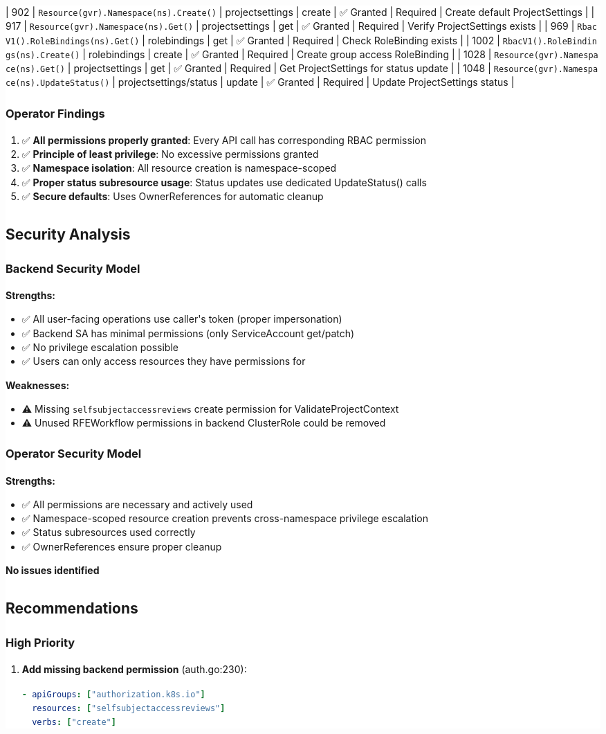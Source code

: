 | 902 | `Resource(gvr).Namespace(ns).Create()` | projectsettings | create | ✅ Granted | Required | Create default ProjectSettings |
| 917 | `Resource(gvr).Namespace(ns).Get()` | projectsettings | get | ✅ Granted | Required | Verify ProjectSettings exists |
| 969 | `RbacV1().RoleBindings(ns).Get()` | rolebindings | get | ✅ Granted | Required | Check RoleBinding exists |
| 1002 | `RbacV1().RoleBindings(ns).Create()` | rolebindings | create | ✅ Granted | Required | Create group access RoleBinding |
| 1028 | `Resource(gvr).Namespace(ns).Get()` | projectsettings | get | ✅ Granted | Required | Get ProjectSettings for status update |
| 1048 | `Resource(gvr).Namespace(ns).UpdateStatus()` | projectsettings/status | update | ✅ Granted | Required | Update ProjectSettings status |

### Operator Findings

1. ✅ **All permissions properly granted**: Every API call has corresponding RBAC permission
2. ✅ **Principle of least privilege**: No excessive permissions granted
3. ✅ **Namespace isolation**: All resource creation is namespace-scoped
4. ✅ **Proper status subresource usage**: Status updates use dedicated UpdateStatus() calls
5. ✅ **Secure defaults**: Uses OwnerReferences for automatic cleanup

## Security Analysis

### Backend Security Model

**Strengths:**
- ✅ All user-facing operations use caller's token (proper impersonation)
- ✅ Backend SA has minimal permissions (only ServiceAccount get/patch)
- ✅ No privilege escalation possible
- ✅ Users can only access resources they have permissions for

**Weaknesses:**
- ⚠️ Missing `selfsubjectaccessreviews` create permission for ValidateProjectContext
- ⚠️ Unused RFEWorkflow permissions in backend ClusterRole could be removed

### Operator Security Model

**Strengths:**
- ✅ All permissions are necessary and actively used
- ✅ Namespace-scoped resource creation prevents cross-namespace privilege escalation
- ✅ Status subresources used correctly
- ✅ OwnerReferences ensure proper cleanup

**No issues identified**

## Recommendations

### High Priority

1. **Add missing backend permission** (auth.go:230):
   ```yaml
   - apiGroups: ["authorization.k8s.io"]
     resources: ["selfsubjectaccessreviews"]
     verbs: ["create"]
   ```
